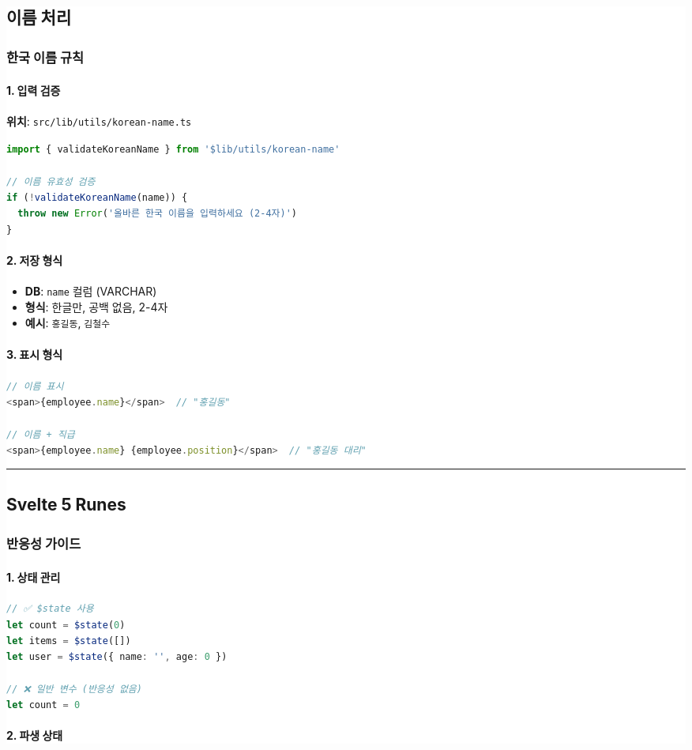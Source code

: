
## 이름 처리

### 한국 이름 규칙

#### 1. 입력 검증

**위치**: `src/lib/utils/korean-name.ts`

```typescript
import { validateKoreanName } from '$lib/utils/korean-name'

// 이름 유효성 검증
if (!validateKoreanName(name)) {
  throw new Error('올바른 한국 이름을 입력하세요 (2-4자)')
}
```

#### 2. 저장 형식

- **DB**: `name` 컬럼 (VARCHAR)
- **형식**: 한글만, 공백 없음, 2-4자
- **예시**: `홍길동`, `김철수`

#### 3. 표시 형식

```typescript
// 이름 표시
<span>{employee.name}</span>  // "홍길동"

// 이름 + 직급
<span>{employee.name} {employee.position}</span>  // "홍길동 대리"
```

---

## Svelte 5 Runes

### 반응성 가이드

#### 1. 상태 관리

```typescript
// ✅ $state 사용
let count = $state(0)
let items = $state([])
let user = $state({ name: '', age: 0 })

// ❌ 일반 변수 (반응성 없음)
let count = 0
```

#### 2. 파생 상태
